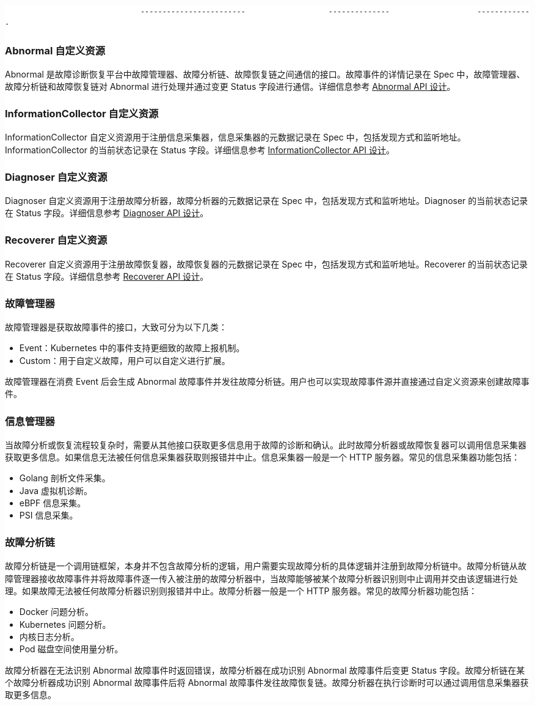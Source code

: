 ```
                               ------------------------                   --------------                    -------------
```

### Abnormal 自定义资源

Abnormal 是故障诊断恢复平台中故障管理器、故障分析链、故障恢复链之间通信的接口。故障事件的详情记录在 Spec 中，故障管理器、故障分析链和故障恢复链对 Abnormal 进行处理并通过变更 Status 字段进行通信。详细信息参考 [Abnormal API 设计](./abnormal.md)。

### InformationCollector 自定义资源

InformationCollector 自定义资源用于注册信息采集器，信息采集器的元数据记录在 Spec 中，包括发现方式和监听地址。InformationCollector 的当前状态记录在 Status 字段。详细信息参考 [InformationCollector API 设计](./information-collector.md)。

### Diagnoser 自定义资源

Diagnoser 自定义资源用于注册故障分析器，故障分析器的元数据记录在 Spec 中，包括发现方式和监听地址。Diagnoser 的当前状态记录在 Status 字段。详细信息参考 [Diagnoser API 设计](./diagnoser.md)。

### Recoverer 自定义资源

Recoverer 自定义资源用于注册故障恢复器，故障恢复器的元数据记录在 Spec 中，包括发现方式和监听地址。Recoverer 的当前状态记录在 Status 字段。详细信息参考 [Recoverer API 设计](./recoverer.md)。

### 故障管理器

故障管理器是获取故障事件的接口，大致可分为以下几类：

* Event：Kubernetes 中的事件支持更细致的故障上报机制。
* Custom：用于自定义故障，用户可以自定义进行扩展。

故障管理器在消费 Event 后会生成 Abnormal 故障事件并发往故障分析链。用户也可以实现故障事件源并直接通过自定义资源来创建故障事件。

### 信息管理器

当故障分析或恢复流程较复杂时，需要从其他接口获取更多信息用于故障的诊断和确认。此时故障分析器或故障恢复器可以调用信息采集器获取更多信息。如果信息无法被任何信息采集器获取则报错并中止。信息采集器一般是一个 HTTP 服务器。常见的信息采集器功能包括：

* Golang 剖析文件采集。
* Java 虚拟机诊断。
* eBPF 信息采集。
* PSI 信息采集。

### 故障分析链

故障分析链是一个调用链框架，本身并不包含故障分析的逻辑，用户需要实现故障分析的具体逻辑并注册到故障分析链中。故障分析链从故障管理器接收故障事件并将故障事件逐一传入被注册的故障分析器中，当故障能够被某个故障分析器识别则中止调用并交由该逻辑进行处理。如果故障无法被任何故障分析器识别则报错并中止。故障分析器一般是一个 HTTP 服务器。常见的故障分析器功能包括：

* Docker 问题分析。
* Kubernetes 问题分析。
* 内核日志分析。
* Pod 磁盘空间使用量分析。

故障分析器在无法识别 Abnormal 故障事件时返回错误，故障分析器在成功识别 Abnormal 故障事件后变更 Status 字段。故障分析链在某个故障分析器成功识别 Abnormal 故障事件后将 Abnormal 故障事件发往故障恢复链。故障分析器在执行诊断时可以通过调用信息采集器获取更多信息。
